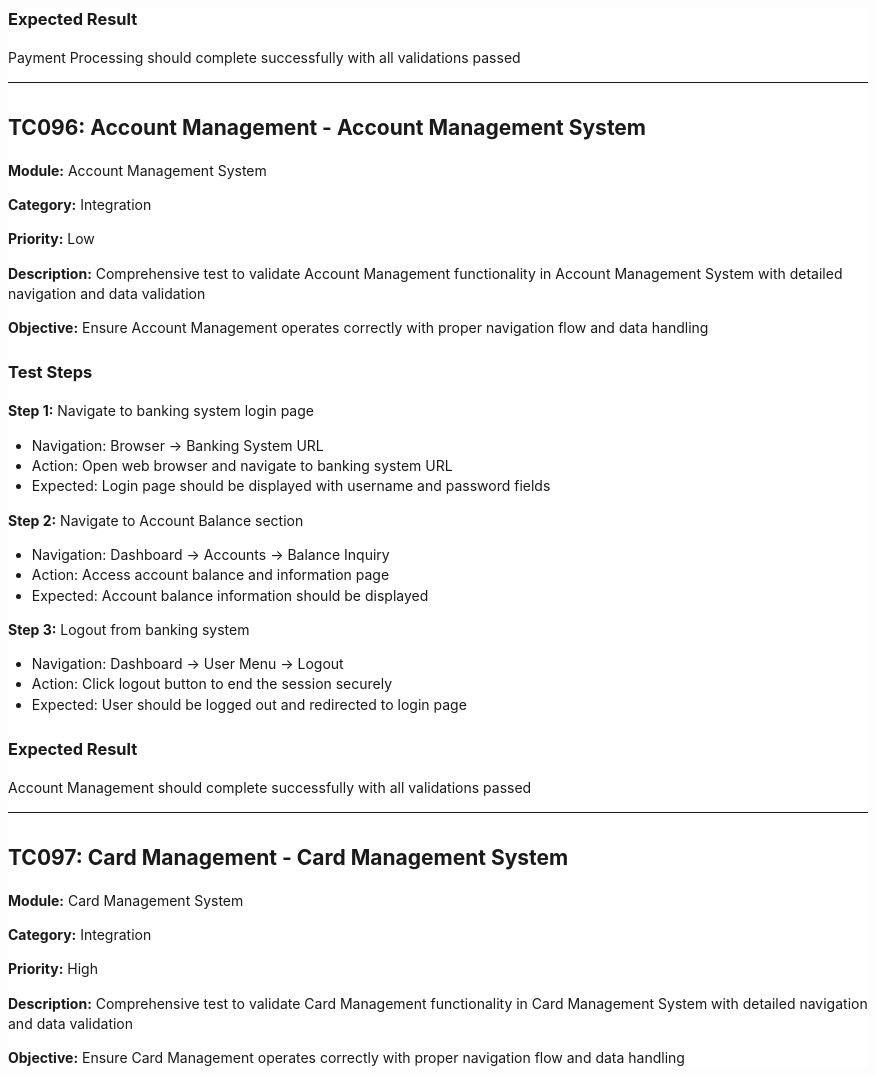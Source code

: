 ### Expected Result

Payment Processing should complete successfully with all validations passed

---

## TC096: Account Management - Account Management System

**Module:** Account Management System

**Category:** Integration

**Priority:** Low

**Description:** Comprehensive test to validate Account Management functionality in Account Management System with detailed navigation and data validation

**Objective:** Ensure Account Management operates correctly with proper navigation flow and data handling

### Test Steps

**Step 1:** Navigate to banking system login page
- Navigation: Browser -> Banking System URL
- Action: Open web browser and navigate to banking system URL
- Expected: Login page should be displayed with username and password fields

**Step 2:** Navigate to Account Balance section
- Navigation: Dashboard -> Accounts -> Balance Inquiry
- Action: Access account balance and information page
- Expected: Account balance information should be displayed

**Step 3:** Logout from banking system
- Navigation: Dashboard -> User Menu -> Logout
- Action: Click logout button to end the session securely
- Expected: User should be logged out and redirected to login page

### Expected Result

Account Management should complete successfully with all validations passed

---

## TC097: Card Management - Card Management System

**Module:** Card Management System

**Category:** Integration

**Priority:** High

**Description:** Comprehensive test to validate Card Management functionality in Card Management System with detailed navigation and data validation

**Objective:** Ensure Card Management operates correctly with proper navigation flow and data handling
